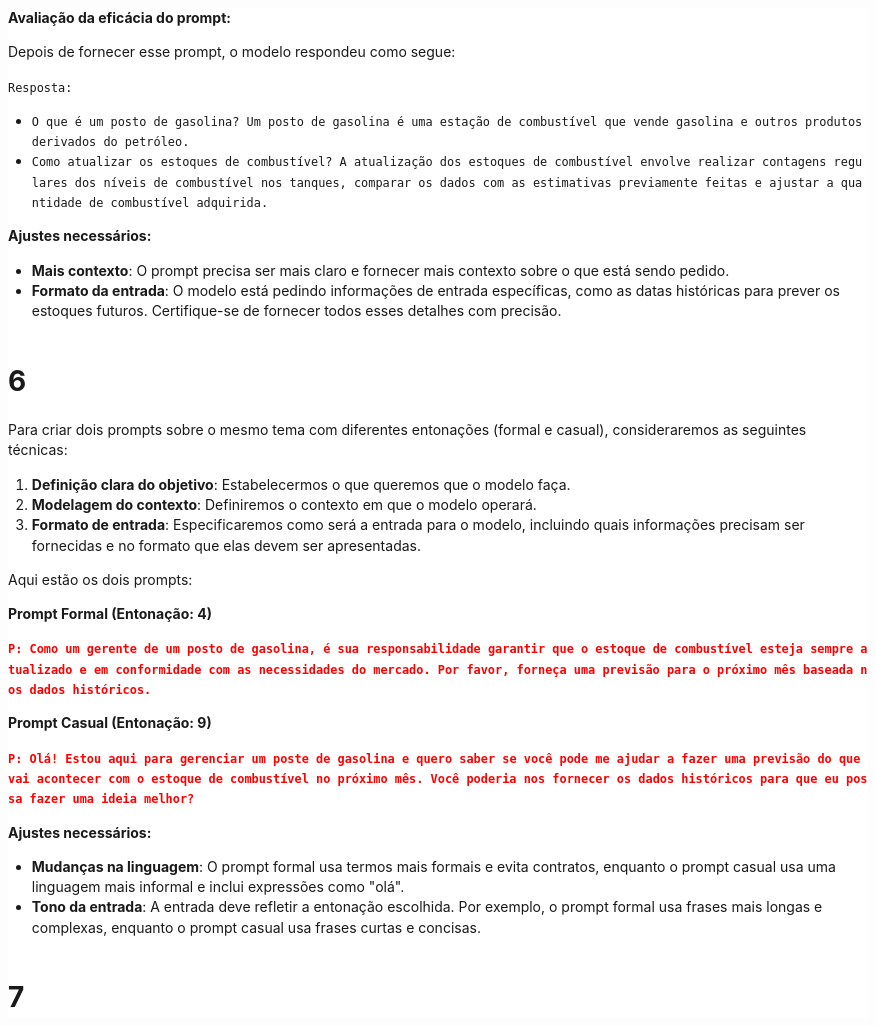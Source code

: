 **Avaliação da eficácia do prompt:**

Depois de fornecer esse prompt, o modelo respondeu como segue:

`Resposta:`

-   `O que é um posto de gasolina? Um posto de gasolina é uma estação de combustível que vende gasolina e outros produtos derivados do petróleo.`
-   `Como atualizar os estoques de combustível? A atualização dos estoques de combustível envolve realizar contagens regulares dos níveis de combustível nos tanques, comparar os dados com as estimativas previamente feitas e ajustar a quantidade de combustível adquirida.`

**Ajustes necessários:**

*   **Mais contexto**: O prompt precisa ser mais claro e fornecer mais contexto sobre o que está sendo pedido.
*   **Formato da entrada**: O modelo está pedindo informações de entrada específicas, como as datas históricas para prever os estoques futuros. Certifique-se de fornecer todos esses detalhes com precisão.

# 6

Para criar dois prompts sobre o mesmo tema com diferentes entonações (formal e casual), consideraremos as seguintes técnicas:

1.  **Definição clara do objetivo**: Estabelecermos o que queremos que o modelo faça.
2.  **Modelagem do contexto**: Definiremos o contexto em que o modelo operará.
3.  **Formato de entrada**: Especificaremos como será a entrada para o modelo, incluindo quais informações precisam ser fornecidas e no formato que elas devem ser apresentadas.

Aqui estão os dois prompts:

**Prompt Formal (Entonação: 4)**

```json
P: Como um gerente de um posto de gasolina, é sua responsabilidade garantir que o estoque de combustível esteja sempre atualizado e em conformidade com as necessidades do mercado. Por favor, forneça uma previsão para o próximo mês baseada nos dados históricos.
```

**Prompt Casual (Entonação: 9)**

```json
P: Olá! Estou aqui para gerenciar um poste de gasolina e quero saber se você pode me ajudar a fazer uma previsão do que vai acontecer com o estoque de combustível no próximo mês. Você poderia nos fornecer os dados históricos para que eu possa fazer uma ideia melhor?
```

**Ajustes necessários:**

*   **Mudanças na linguagem**: O prompt formal usa termos mais formais e evita contratos, enquanto o prompt casual usa uma linguagem mais informal e inclui expressões como "olá".
*   **Tono da entrada**: A entrada deve refletir a entonação escolhida. Por exemplo, o prompt formal usa frases mais longas e complexas, enquanto o prompt casual usa frases curtas e concisas.

# 7
